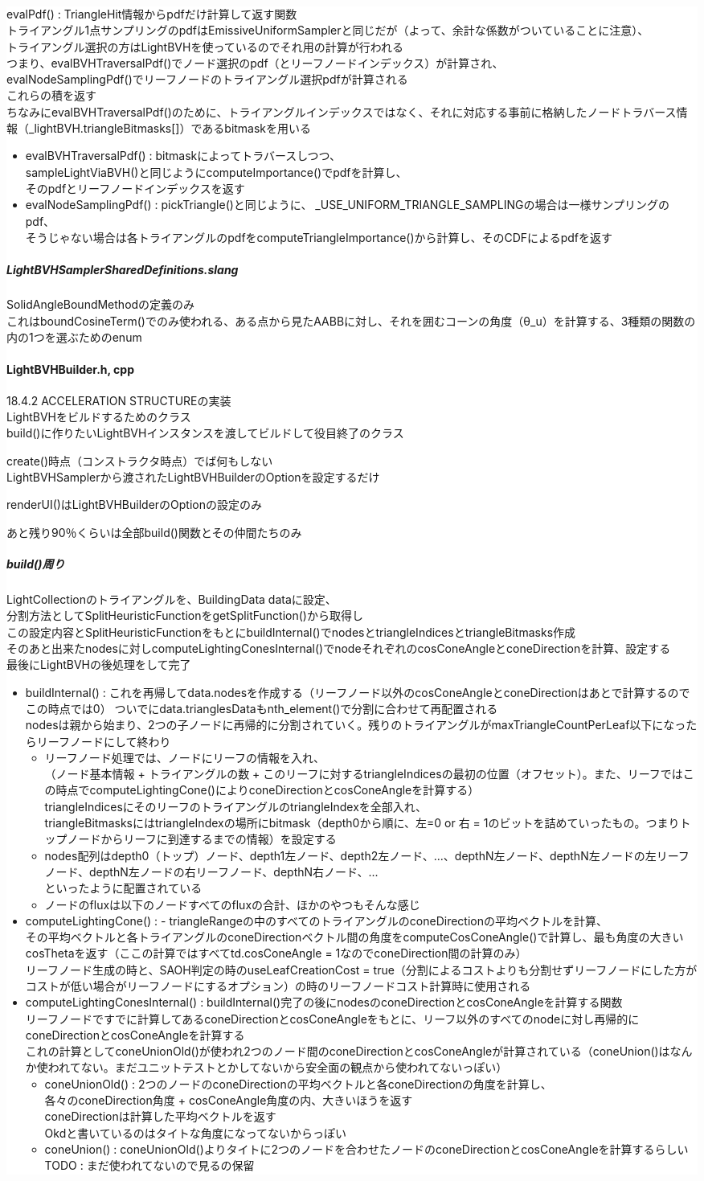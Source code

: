 
evalPdf() : TriangleHit情報からpdfだけ計算して返す関数  
トライアングル1点サンプリングのpdfはEmissiveUniformSamplerと同じだが（よって、余計な係数がついていることに注意）、  
トライアングル選択の方はLightBVHを使っているのでそれ用の計算が行われる  
つまり、evalBVHTraversalPdf()でノード選択のpdf（とリーフノードインデックス）が計算され、  
evalNodeSamplingPdf()でリーフノードのトライアングル選択pdfが計算される  
これらの積を返す  
ちなみにevalBVHTraversalPdf()のために、トライアングルインデックスではなく、それに対応する事前に格納したノードトラバース情報（_lightBVH.triangleBitmasks[]）であるbitmaskを用いる  
- evalBVHTraversalPdf() : bitmaskによってトラバースしつつ、  
sampleLightViaBVH()と同じようにcomputeImportance()でpdfを計算し、  
そのpdfとリーフノードインデックスを返す  
- evalNodeSamplingPdf() : pickTriangle()と同じように、  _USE_UNIFORM_TRIANGLE_SAMPLINGの場合は一様サンプリングのpdf、  
そうじゃない場合は各トライアングルのpdfをcomputeTriangleImportance()から計算し、そのCDFによるpdfを返す  

##### LightBVHSamplerSharedDefinitions.slang
SolidAngleBoundMethodの定義のみ  
これはboundCosineTerm()でのみ使われる、ある点から見たAABBに対し、それを囲むコーンの角度（θ_u）を計算する、3種類の関数の内の1つを選ぶためのenum  


#### LightBVHBuilder.h, cpp
18.4.2 ACCELERATION STRUCTUREの実装  
LightBVHをビルドするためのクラス  
build()に作りたいLightBVHインスタンスを渡してビルドして役目終了のクラス  

create()時点（コンストラクタ時点）でば何もしない  
LightBVHSamplerから渡されたLightBVHBuilderのOptionを設定するだけ  

renderUI()はLightBVHBuilderのOptionの設定のみ  

あと残り90％くらいは全部build()関数とその仲間たちのみ  
##### build()周り
LightCollectionのトライアングルを、BuildingData dataに設定、  
分割方法としてSplitHeuristicFunctionをgetSplitFunction()から取得し  
この設定内容とSplitHeuristicFunctionをもとにbuildInternal()でnodesとtriangleIndicesとtriangleBitmasks作成  
そのあと出来たnodesに対しcomputeLightingConesInternal()でnodeそれぞれのcosConeAngleとconeDirectionを計算、設定する  
最後にLightBVHの後処理をして完了  

- buildInternal() : これを再帰してdata.nodesを作成する（リーフノード以外のcosConeAngleとconeDirectionはあとで計算するのでこの時点では0）
ついでにdata.trianglesDataもnth_element()で分割に合わせて再配置される    
nodesは親から始まり、2つの子ノードに再帰的に分割されていく。残りのトライアングルがmaxTriangleCountPerLeaf以下になったらリーフノードにして終わり  
  - リーフノード処理では、ノードにリーフの情報を入れ、  
 （ノード基本情報 + トライアングルの数 + このリーフに対するtriangleIndicesの最初の位置（オフセット）。また、リーフではこの時点でcomputeLightingCone()によりconeDirectionとcosConeAngleを計算する）  
triangleIndicesにそのリーフのトライアングルのtriangleIndexを全部入れ、  
triangleBitmasksにはtriangleIndexの場所にbitmask（depth0から順に、左=0 or 右 = 1のビットを詰めていったもの。つまりトップノードからリーフに到達するまでの情報）を設定する  
  - nodes配列はdepth0（トップ）ノード、depth1左ノード、depth2左ノード、...、depthN左ノード、depthN左ノードの左リーフノード、depthN左ノードの右リーフノード、depthN右ノード、...  
といったように配置されている  
  - ノードのfluxは以下のノードすべてのfluxの合計、ほかのやつもそんな感じ  
- computeLightingCone() : - triangleRangeの中のすべてのトライアングルのconeDirectionの平均ベクトルを計算、  
その平均ベクトルと各トライアングルのconeDirectionベクトル間の角度をcomputeCosConeAngle()で計算し、最も角度の大きいcosThetaを返す（ここの計算ではすべてtd.cosConeAngle = 1なのでconeDirection間の計算のみ）  
リーフノード生成の時と、SAOH判定の時のuseLeafCreationCost = true（分割によるコストよりも分割せずリーフノードにした方がコストが低い場合がリーフノードにするオプション）の時のリーフノードコスト計算時に使用される  
- computeLightingConesInternal() : buildInternal()完了の後にnodesのconeDirectionとcosConeAngleを計算する関数  
リーフノードですでに計算してあるconeDirectionとcosConeAngleをもとに、リーフ以外のすべてのnodeに対し再帰的にconeDirectionとcosConeAngleを計算する  
これの計算としてconeUnionOld()が使われ2つのノード間のconeDirectionとcosConeAngleが計算されている（coneUnion()はなんか使われてない。まだユニットテストとかしてないから安全面の観点から使われてないっぽい）  
  - coneUnionOld() : 2つのノードのconeDirectionの平均ベクトルと各coneDirectionの角度を計算し、  
各々のconeDirection角度 + cosConeAngle角度の内、大きいほうを返す  
coneDirectionは計算した平均ベクトルを返す  
Okdと書いているのはタイトな角度になってないからっぽい  
  - coneUnion() : coneUnionOld()よりタイトに2つのノードを合わせたノードのconeDirectionとcosConeAngleを計算するらしい  
TODO : まだ使われてないので見るの保留  